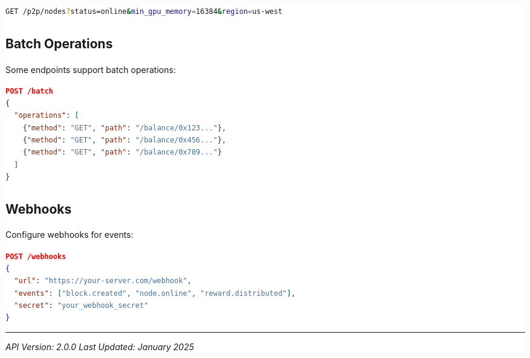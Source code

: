 ```bash
GET /p2p/nodes?status=online&min_gpu_memory=16384&region=us-west
```

## Batch Operations

Some endpoints support batch operations:

```json
POST /batch
{
  "operations": [
    {"method": "GET", "path": "/balance/0x123..."},
    {"method": "GET", "path": "/balance/0x456..."},
    {"method": "GET", "path": "/balance/0x789..."}
  ]
}
```

## Webhooks

Configure webhooks for events:

```json
POST /webhooks
{
  "url": "https://your-server.com/webhook",
  "events": ["block.created", "node.online", "reward.distributed"],
  "secret": "your_webhook_secret"
}
```

---
*API Version: 2.0.0*
*Last Updated: January 2025*